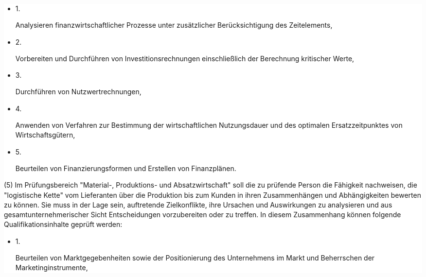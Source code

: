   - 1\.
    
    <div style="">
    
    Analysieren finanzwirtschaftlicher Prozesse unter zusätzlicher
    Berücksichtigung des Zeitelements,
    
    </div>

  - 2\.
    
    <div style="">
    
    Vorbereiten und Durchführen von Investitionsrechnungen
    einschließlich der Berechnung kritischer Werte,
    
    </div>

  - 3\.
    
    <div style="">
    
    Durchführen von Nutzwertrechnungen,
    
    </div>

  - 4\.
    
    <div style="">
    
    Anwenden von Verfahren zur Bestimmung der wirtschaftlichen
    Nutzungsdauer und des optimalen Ersatzzeitpunktes von
    Wirtschaftsgütern,
    
    </div>

  - 5\.
    
    <div style="">
    
    Beurteilen von Finanzierungsformen und Erstellen von Finanzplänen.
    
    </div>

</div>

<div class="jurAbsatz">

(5) Im Prüfungsbereich "Material-, Produktions- und Absatzwirtschaft"
soll die zu prüfende Person die Fähigkeit nachweisen, die "logistische
Kette" vom Lieferanten über die Produktion bis zum Kunden in ihren
Zusammenhängen und Abhängigkeiten bewerten zu können. Sie muss in der
Lage sein, auftretende Zielkonflikte, ihre Ursachen und Auswirkungen zu
analysieren und aus gesamtunternehmerischer Sicht Entscheidungen
vorzubereiten oder zu treffen. In diesem Zusammenhang können folgende
Qualifikationsinhalte geprüft werden:

  - 1\.
    
    <div style="">
    
    Beurteilen von Marktgegebenheiten sowie der Positionierung des
    Unternehmens im Markt und Beherrschen der Marketinginstrumente,
    